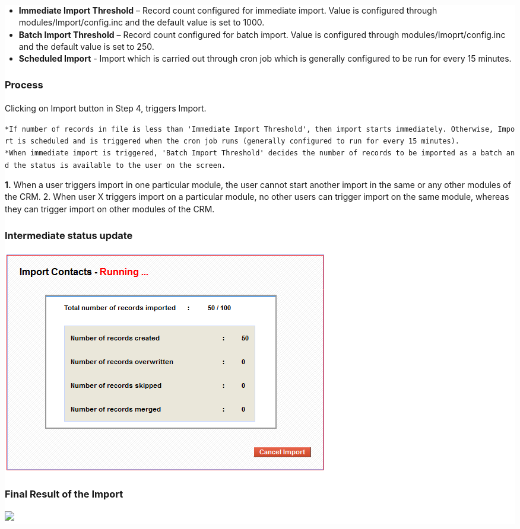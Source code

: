 -   **Immediate Import Threshold** – Record count configured for
    immediate import. Value is configured through
    modules/Import/config.inc and the default value is set to 1000.
-   **Batch Import Threshold** – Record count configured for batch
    import. Value is configured through modules/Imoprt/config.inc and
    the default value is set to 250.
-   **Scheduled Import** - Import which is carried out through cron job
    which is generally configured to be run for every 15 minutes.

### Process

Clicking on Import button in Step 4, triggers Import.

    *If number of records in file is less than 'Immediate Import Threshold', then import starts immediately. Otherwise, Import is scheduled and is triggered when the cron job runs (generally configured to run for every 15 minutes).
    *When immediate import is triggered, 'Batch Import Threshold' decides the number of records to be imported as a batch and the status is available to the user on the screen.

<div class="notices blue">
<strong>1.</strong> When a user triggers import in
one particular module, the user cannot start another import in the same
or any other modules of the CRM.  
</strong>2.</strong> When user X triggers import on a particular module, no other
users can trigger import on the same module, whereas they can trigger
import on other modules of the CRM.</div>

### Intermediate status update

![](importrunning.png?width=100%)

### Final Result of the Import

![](importfinalresult.png?width=100%)
